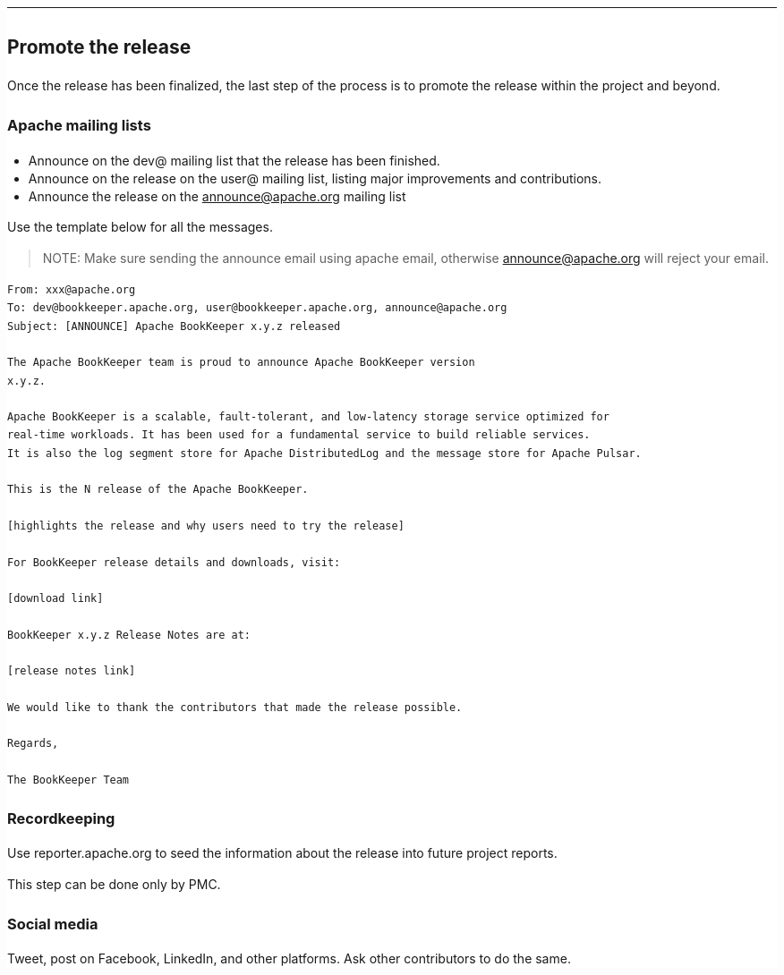 **********

## Promote the release

Once the release has been finalized, the last step of the process is to promote the release within the project and beyond.

### Apache mailing lists

- Announce on the dev@ mailing list that the release has been finished.
- Announce on the release on the user@ mailing list, listing major improvements and contributions.
- Announce the release on the announce@apache.org mailing list

Use the template below for all the messages.

> NOTE: Make sure sending the announce email using apache email, otherwise announce@apache.org will reject your email.


    From: xxx@apache.org
    To: dev@bookkeeper.apache.org, user@bookkeeper.apache.org, announce@apache.org
    Subject: [ANNOUNCE] Apache BookKeeper x.y.z released
     
    The Apache BookKeeper team is proud to announce Apache BookKeeper version
    x.y.z.

    Apache BookKeeper is a scalable, fault-tolerant, and low-latency storage service optimized for
    real-time workloads. It has been used for a fundamental service to build reliable services.
    It is also the log segment store for Apache DistributedLog and the message store for Apache Pulsar.

    This is the N release of the Apache BookKeeper.

    [highlights the release and why users need to try the release]
     
    For BookKeeper release details and downloads, visit:
     
    [download link]
     
    BookKeeper x.y.z Release Notes are at:

    [release notes link]
     
    We would like to thank the contributors that made the release possible.
     
    Regards,
     
    The BookKeeper Team


### Recordkeeping

Use reporter.apache.org to seed the information about the release into future project reports.

This step can be done only by PMC.

### Social media

Tweet, post on Facebook, LinkedIn, and other platforms. Ask other contributors to do the same.
